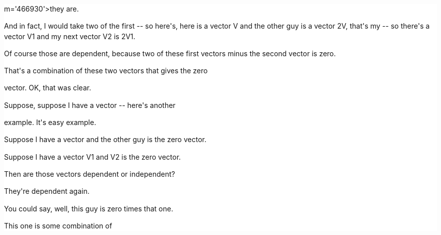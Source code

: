   m='466930'>they</span> <span m='467100'>are.</span> </p><p><span
  m='467910'>And</span> <span m='468250'>in</span> <span m='468380'>fact,</span>
  <span m='469030'>I</span> <span m='469270'>would</span> <span
  m='469500'>take</span> <span m='470340'>two</span> <span m='470980'>of</span>
  <span m='471150'>the</span> <span m='471300'>first</span> <span
  m='471830'>--</span> <span m='471860'>so</span> <span
  m='472090'>here's,</span> <span m='472660'>here</span> <span
  m='473000'>is</span> <span m='473100'>a</span> <span m='473160'>vector</span>
  <span m='474100'>V</span> <span m='475150'>and</span> <span
  m='475520'>the</span> <span m='475650'>other</span> <span
  m='475850'>guy</span> <span m='476160'>is</span> <span m='476290'>a</span>
  <span m='476330'>vector</span> <span m='476750'>2V,</span> <span
  m='477730'>that's</span> <span m='478150'>my</span> <span m='478440'>--</span>
  <span m='479350'>so</span> <span m='479470'>there's</span> <span
  m='479760'>a</span> <span m='479830'>vector</span> <span m='480170'>V1</span>
  <span m='481140'>and</span> <span m='481510'>my</span> <span
  m='482000'>next</span> <span m='482590'>vector</span> <span
  m='483000'>V2</span> <span m='483530'>is</span> <span m='483670'>2V1.</span>
  </p><p><span m='484730'>Of</span> <span m='484890'>course</span> <span
  m='485280'>those</span> <span m='485540'>are</span> <span
  m='485720'>dependent,</span> <span m='486690'>because</span> <span
  m='487990'>two</span> <span m='488630'>of</span> <span m='488770'>these</span>
  <span m='489600'>first</span> <span m='490260'>vectors</span> <span
  m='490970'>minus</span> <span m='491610'>the</span> <span
  m='491720'>second</span> <span m='492120'>vector</span> <span
  m='492570'>is</span> <span m='492940'>zero.</span> </p><p><span
  m='494120'>That's</span> <span m='494370'>a</span> <span
  m='494460'>combination</span> <span m='495640'>of</span> <span
  m='496070'>these</span> <span m='496370'>two</span> <span
  m='496520'>vectors</span> <span m='496970'>that</span> <span
  m='497130'>gives</span> <span m='497370'>the</span> <span
  m='497460'>zero</span> </p><p><span m='497770'>vector.</span> <span
  m='498120'>OK,</span> <span m='498660'>that</span> <span m='499000'>was</span>
  <span m='499210'>clear.</span> </p><p><span m='500060'>Suppose,</span> <span
  m='501100'>suppose</span> <span m='501900'>I</span> <span
  m='502050'>have</span> <span m='502390'>a</span> <span
  m='502470'>vector</span> <span m='503560'>--</span> <span
  m='504430'>here's</span> <span m='504660'>another</span> </p><p><span
  m='505060'>example.</span> <span m='505800'>It's</span> <span
  m='506060'>easy</span> <span m='506460'>example.</span> </p><p><span
  m='506950'>Suppose</span> <span m='507320'>I</span> <span
  m='507440'>have</span> <span m='507570'>a</span> <span
  m='507640'>vector</span> <span m='508660'>and</span> <span
  m='509210'>the</span> <span m='509340'>other</span> <span
  m='509560'>guy</span> <span m='509790'>is</span> <span m='509920'>the</span>
  <span m='510030'>zero</span> <span m='510380'>vector.</span> </p><p><span
  m='511010'>Suppose</span> <span m='511450'>I</span> <span
  m='511560'>have</span> <span m='511700'>a</span> <span
  m='511770'>vector</span> <span m='512140'>V1</span> <span
  m='513370'>and</span> <span m='514070'>V2</span> <span m='514850'>is</span>
  <span m='515280'>the</span> <span m='515380'>zero</span> <span
  m='515730'>vector.</span> </p><p><span m='516820'>Then</span> <span
  m='517440'>are</span> <span m='517659'>those</span> <span
  m='518010'>vectors</span> <span m='519010'>dependent</span> <span
  m='520280'>or</span> <span m='520600'>independent?</span> </p><p><span
  m='523309'>They're</span> <span m='523580'>dependent</span> <span
  m='524300'>again.</span> </p><p><span m='526230'>You</span> <span
  m='526470'>could</span> <span m='526680'>say,</span> <span
  m='526940'>well,</span> <span m='527350'>this</span> <span
  m='527660'>guy</span> <span m='528130'>is</span> <span m='528440'>zero</span>
  <span m='528840'>times</span> <span m='529190'>that</span> <span
  m='529430'>one.</span> </p><p><span m='530480'>This</span> <span
  m='530760'>one</span> <span m='530980'>is</span> <span m='531120'>some</span>
  <span m='531470'>combination</span> <span m='532290'>of</span> <span